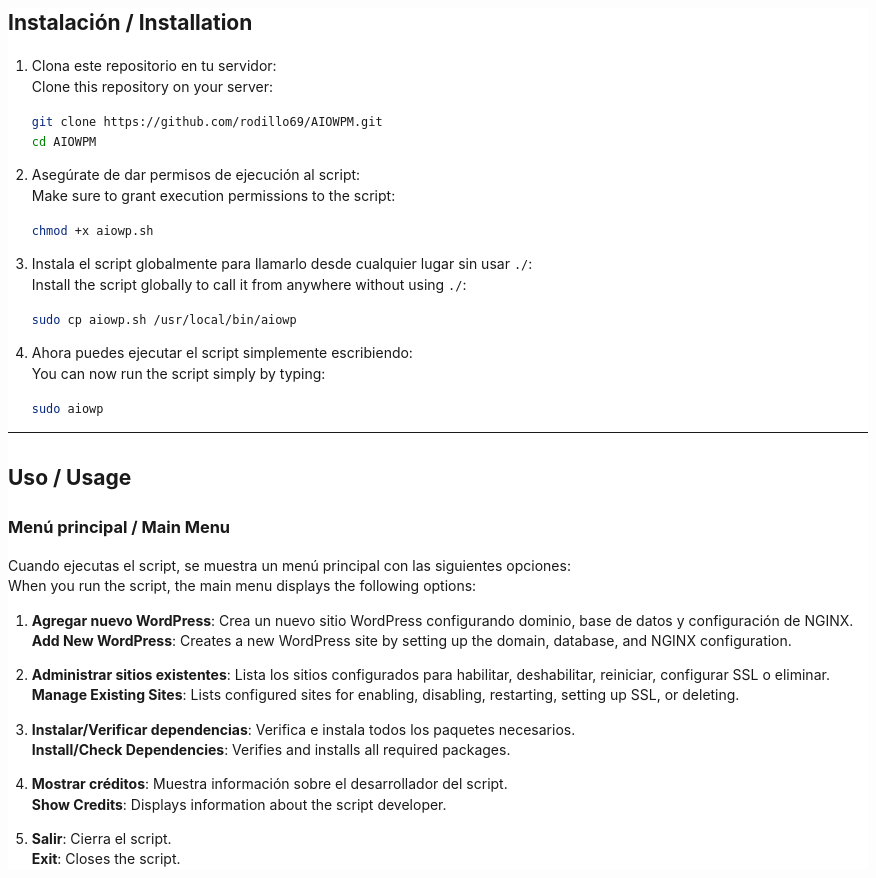 
## Instalación / Installation

1. Clona este repositorio en tu servidor:  
   Clone this repository on your server:
   ```bash
   git clone https://github.com/rodillo69/AIOWPM.git
   cd AIOWPM
   ```

2. Asegúrate de dar permisos de ejecución al script:  
   Make sure to grant execution permissions to the script:
   ```bash
   chmod +x aiowp.sh
   ```

3. Instala el script globalmente para llamarlo desde cualquier lugar sin usar `./`:  
   Install the script globally to call it from anywhere without using `./`:
   ```bash
   sudo cp aiowp.sh /usr/local/bin/aiowp
   ```

4. Ahora puedes ejecutar el script simplemente escribiendo:  
   You can now run the script simply by typing:
   ```bash
   sudo aiowp
   ```

---

## Uso / Usage

### Menú principal / Main Menu

Cuando ejecutas el script, se muestra un menú principal con las siguientes opciones:  
When you run the script, the main menu displays the following options:

1. **Agregar nuevo WordPress**: Crea un nuevo sitio WordPress configurando dominio, base de datos y configuración de NGINX.  
   **Add New WordPress**: Creates a new WordPress site by setting up the domain, database, and NGINX configuration.

2. **Administrar sitios existentes**: Lista los sitios configurados para habilitar, deshabilitar, reiniciar, configurar SSL o eliminar.  
   **Manage Existing Sites**: Lists configured sites for enabling, disabling, restarting, setting up SSL, or deleting.

3. **Instalar/Verificar dependencias**: Verifica e instala todos los paquetes necesarios.  
   **Install/Check Dependencies**: Verifies and installs all required packages.

4. **Mostrar créditos**: Muestra información sobre el desarrollador del script.  
   **Show Credits**: Displays information about the script developer.

5. **Salir**: Cierra el script.  
   **Exit**: Closes the script.
   